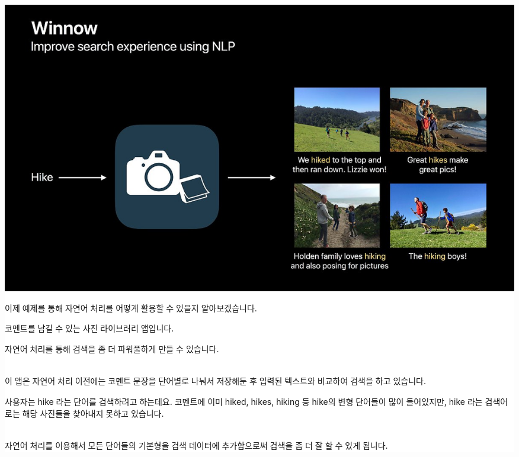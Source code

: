 
![](/assets/170727/2017208_natural_language_processing_and_your_apps_7.jpg)

이제 예제를 통해 자연어 처리를 어떻게 활용할 수 있을지 알아보겠습니다.

코멘트를 남길 수 있는 사진 라이브러리 앱입니다.

자연어 처리를 통해 검색을 좀 더 파워풀하게 만들 수 있습니다.

\
이 앱은 자연어 처리 이전에는 코멘트 문장을 단어별로 나눠서 저장해둔 후 입력된 텍스트와 비교하여 검색을 하고 있습니다.

사용자는 hike 라는 단어를 검색하려고 하는데요. 코멘트에 이미 hiked, hikes, hiking 등 hike의 변형 단어들이 많이 들어있지만, hike 라는 검색어로는 해당 사진들을 찾아내지 못하고 있습니다.

\
자연어 처리를 이용해서 모든 단어들의 기본형을 검색 데이터에 추가함으로써 검색을 좀 더 잘 할 수 있게 됩니다.
